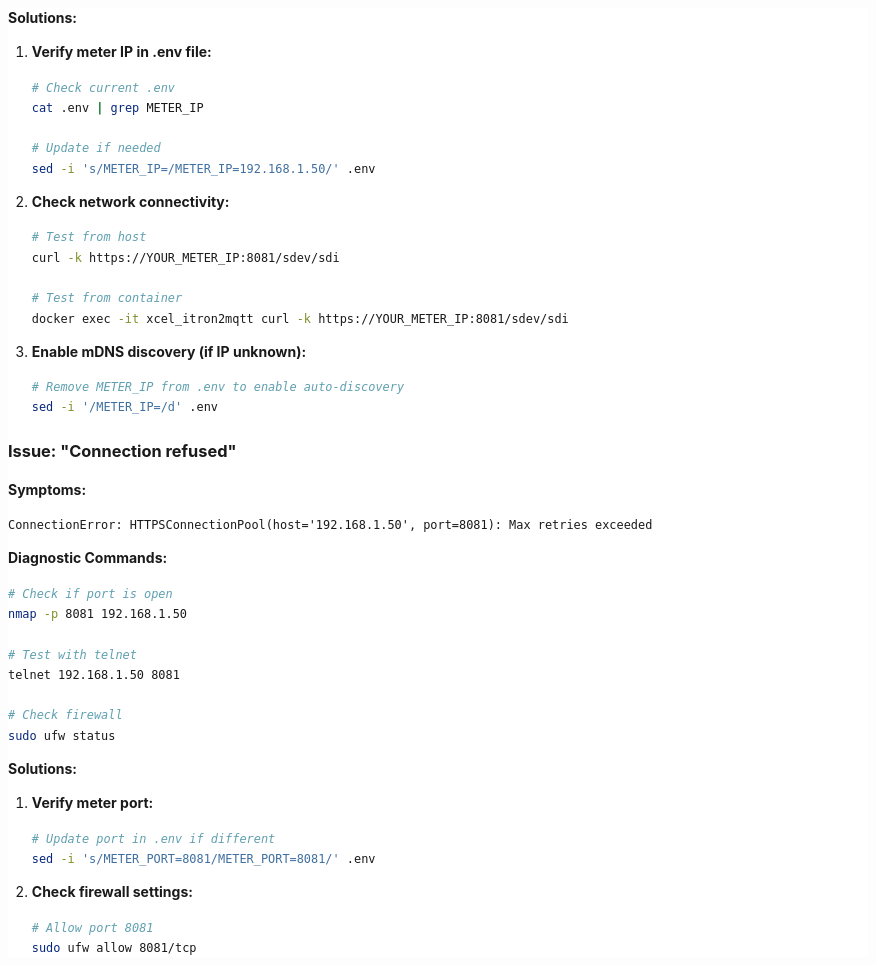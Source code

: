 **Solutions:**
1. **Verify meter IP in .env file:**
   ```bash
   # Check current .env
   cat .env | grep METER_IP
   
   # Update if needed
   sed -i 's/METER_IP=/METER_IP=192.168.1.50/' .env
   ```

2. **Check network connectivity:**
   ```bash
   # Test from host
   curl -k https://YOUR_METER_IP:8081/sdev/sdi
   
   # Test from container
   docker exec -it xcel_itron2mqtt curl -k https://YOUR_METER_IP:8081/sdev/sdi
   ```

3. **Enable mDNS discovery (if IP unknown):**
   ```bash
   # Remove METER_IP from .env to enable auto-discovery
   sed -i '/METER_IP=/d' .env
   ```

### Issue: "Connection refused"

**Symptoms:**
```
ConnectionError: HTTPSConnectionPool(host='192.168.1.50', port=8081): Max retries exceeded
```

**Diagnostic Commands:**
```bash
# Check if port is open
nmap -p 8081 192.168.1.50

# Test with telnet
telnet 192.168.1.50 8081

# Check firewall
sudo ufw status
```

**Solutions:**
1. **Verify meter port:**
   ```bash
   # Update port in .env if different
   sed -i 's/METER_PORT=8081/METER_PORT=8081/' .env
   ```

2. **Check firewall settings:**
   ```bash
   # Allow port 8081
   sudo ufw allow 8081/tcp
   ```
